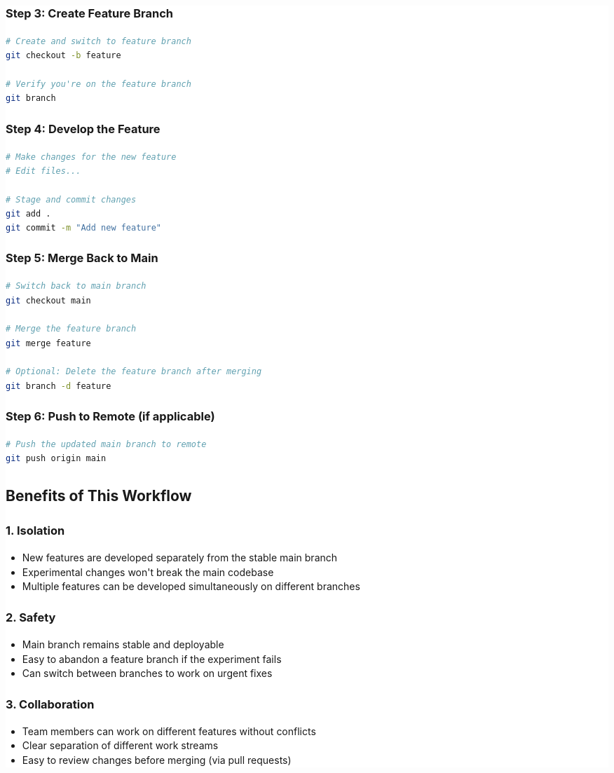 ### Step 3: Create Feature Branch
```bash
# Create and switch to feature branch
git checkout -b feature

# Verify you're on the feature branch
git branch
```

### Step 4: Develop the Feature
```bash
# Make changes for the new feature
# Edit files...

# Stage and commit changes
git add .
git commit -m "Add new feature"
```

### Step 5: Merge Back to Main
```bash
# Switch back to main branch
git checkout main

# Merge the feature branch
git merge feature

# Optional: Delete the feature branch after merging
git branch -d feature
```

### Step 6: Push to Remote (if applicable)
```bash
# Push the updated main branch to remote
git push origin main
```

## Benefits of This Workflow

### 1. **Isolation**
- New features are developed separately from the stable main branch
- Experimental changes won't break the main codebase
- Multiple features can be developed simultaneously on different branches

### 2. **Safety**
- Main branch remains stable and deployable
- Easy to abandon a feature branch if the experiment fails
- Can switch between branches to work on urgent fixes

### 3. **Collaboration**
- Team members can work on different features without conflicts
- Clear separation of different work streams
- Easy to review changes before merging (via pull requests)
